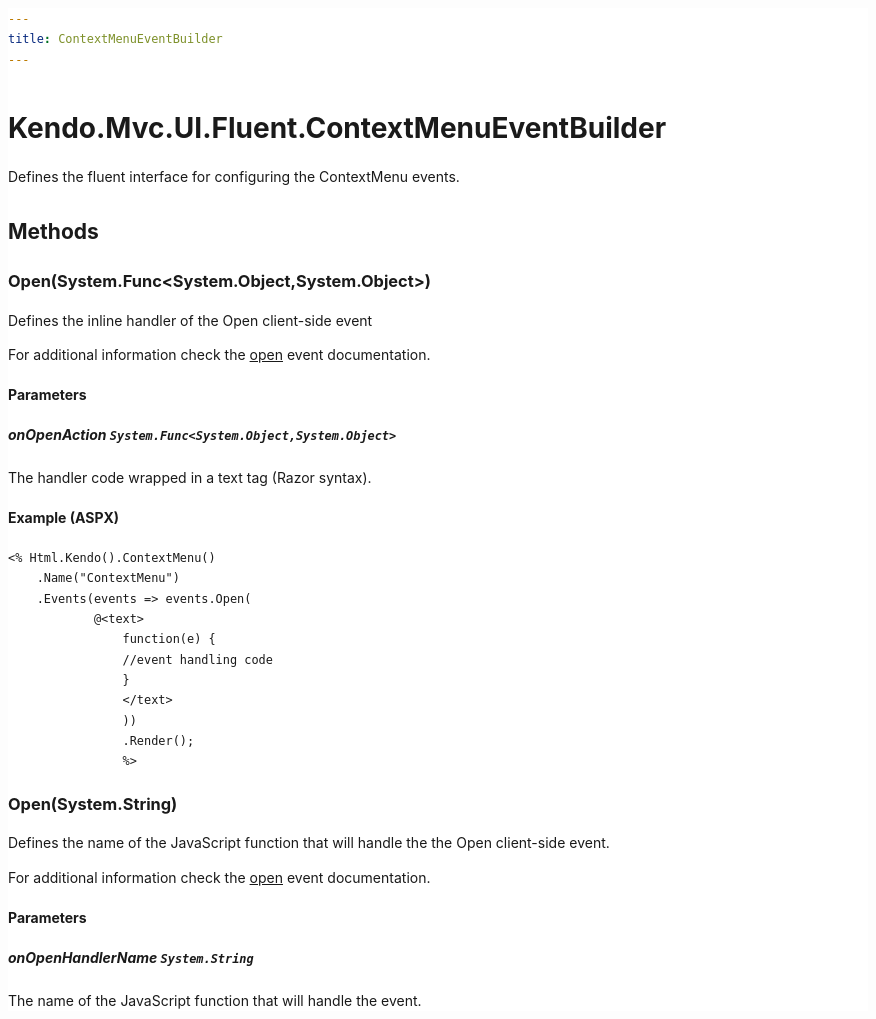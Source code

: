 ```yaml
---
title: ContextMenuEventBuilder
---
```


# Kendo.Mvc.UI.Fluent.ContextMenuEventBuilder
Defines the fluent interface for configuring the ContextMenu events.




## Methods


### Open(System.Func\<System.Object,System.Object\>)
Defines the inline handler of the Open client-side event

For additional information check the [open](/api/web/contextmenu#events-open) event documentation.


#### Parameters

##### onOpenAction `System.Func<System.Object,System.Object>`
The handler code wrapped in a text tag (Razor syntax).




#### Example (ASPX)
    <% Html.Kendo().ContextMenu()
        .Name("ContextMenu")
        .Events(events => events.Open(
                @<text>
                    function(e) {
                    //event handling code
                    }
                    </text>
                    ))
                    .Render();
                    %>


### Open(System.String)
Defines the name of the JavaScript function that will handle the the Open client-side event.

For additional information check the [open](/api/web/contextmenu#events-open) event documentation.


#### Parameters

##### onOpenHandlerName `System.String`
The name of the JavaScript function that will handle the event.
